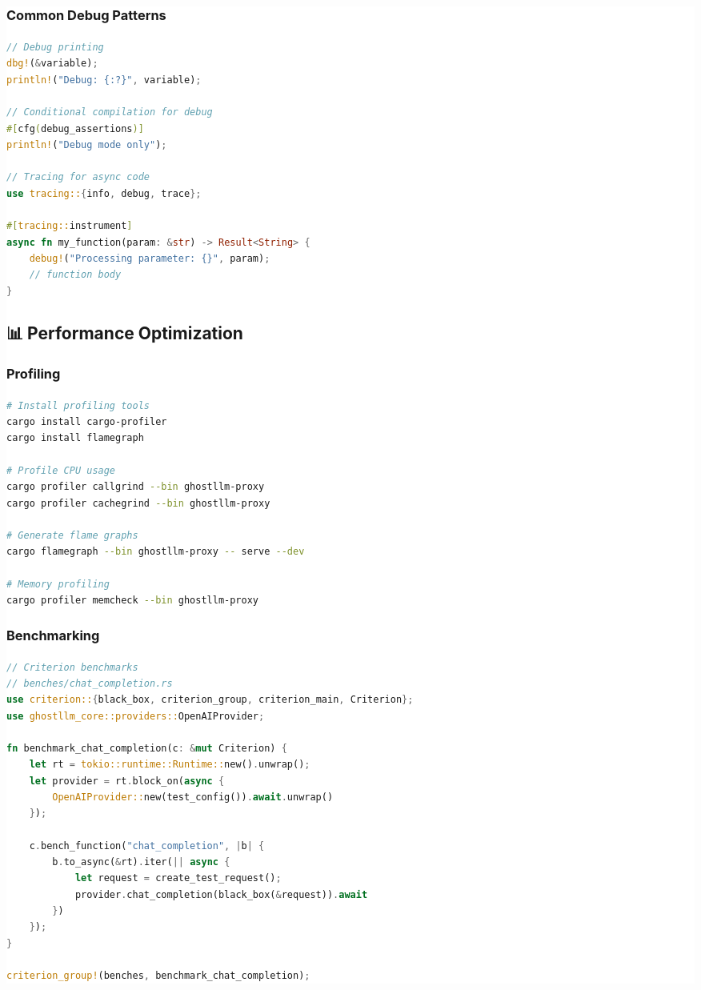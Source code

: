 ### Common Debug Patterns

```rust
// Debug printing
dbg!(&variable);
println!("Debug: {:?}", variable);

// Conditional compilation for debug
#[cfg(debug_assertions)]
println!("Debug mode only");

// Tracing for async code
use tracing::{info, debug, trace};

#[tracing::instrument]
async fn my_function(param: &str) -> Result<String> {
    debug!("Processing parameter: {}", param);
    // function body
}
```

## 📊 Performance Optimization

### Profiling

```bash
# Install profiling tools
cargo install cargo-profiler
cargo install flamegraph

# Profile CPU usage
cargo profiler callgrind --bin ghostllm-proxy
cargo profiler cachegrind --bin ghostllm-proxy

# Generate flame graphs
cargo flamegraph --bin ghostllm-proxy -- serve --dev

# Memory profiling
cargo profiler memcheck --bin ghostllm-proxy
```

### Benchmarking

```rust
// Criterion benchmarks
// benches/chat_completion.rs
use criterion::{black_box, criterion_group, criterion_main, Criterion};
use ghostllm_core::providers::OpenAIProvider;

fn benchmark_chat_completion(c: &mut Criterion) {
    let rt = tokio::runtime::Runtime::new().unwrap();
    let provider = rt.block_on(async {
        OpenAIProvider::new(test_config()).await.unwrap()
    });

    c.bench_function("chat_completion", |b| {
        b.to_async(&rt).iter(|| async {
            let request = create_test_request();
            provider.chat_completion(black_box(&request)).await
        })
    });
}

criterion_group!(benches, benchmark_chat_completion);
```